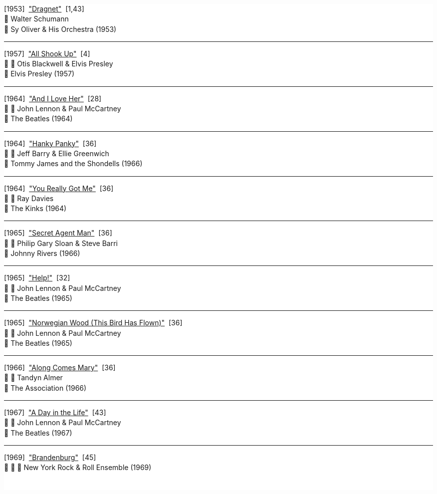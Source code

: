 
[1953]&nbsp; ["Dragnet"](https://youtu.be/6tS0cgIuVkk)&nbsp; [1,43] <br>
🎼 Walter Schumann <br>
🎺 Sy Oliver & His Orchestra (1953)

---

[1957]&nbsp; ["All Shook Up"](https://youtu.be/23zLefwiii4)&nbsp; [4] <br>
🎼 📃 Otis Blackwell & Elvis Presley <br>
🎸 Elvis Presley (1957)

---

[1964]&nbsp; ["And I Love Her"](https://youtu.be/9_c2XZd9mMo)&nbsp; [28] <br>
🎼 📃 John Lennon & Paul McCartney <br>
🎸 The Beatles (1964)

---

[1964]&nbsp; ["Hanky Panky"](https://youtu.be/bsgKZb9jQ1s)&nbsp; [36] <br>
🎼 📃 Jeff Barry & Ellie Greenwich <br>
🎸 Tommy James and the Shondells (1966)

---

[1964]&nbsp; ["You Really Got Me"](https://youtu.be/02TiweAPm4I)&nbsp; [36] <br>
🎼 📃 Ray Davies <br>
🎸 The Kinks (1964)

---

[1965]&nbsp; ["Secret Agent Man"](https://youtu.be/7hPm4eiiD08)&nbsp; [36] <br>
🎼 📃 Philip Gary Sloan & Steve Barri <br>
🎸 Johnny Rivers (1966)

---

[1965]&nbsp; ["Help!"](https://youtu.be/MKUex3fci5c)&nbsp; [32] <br>
🎼 📃 John Lennon & Paul McCartney <br>
🎸 The Beatles (1965)

---

[1965]&nbsp; ["Norwegian Wood (This Bird Has Flown)"](https://youtu.be/Y_V6y1ZCg_8)&nbsp; [36] <br>
🎼 📃 John Lennon & Paul McCartney <br>
🎸 The Beatles (1965)

---

[1966]&nbsp; ["Along Comes Mary"](https://youtu.be/URUd5RUAz1I)&nbsp; [36] <br>
🎼 📃 Tandyn Almer <br>
🎸 The Association (1966)

---

[1967]&nbsp; ["A Day in the Life"](https://youtu.be/iSMu5Juyedk)&nbsp; [43] <br>
🎼 📃 John Lennon & Paul McCartney <br>
🎸 The Beatles (1967)

---

[1969]&nbsp; ["Brandenburg"](https://youtu.be/aGeoI06Xkw4)&nbsp; [45] <br>
🎼 📃 🎸 New York Rock & Roll Ensemble (1969)

<br/>

